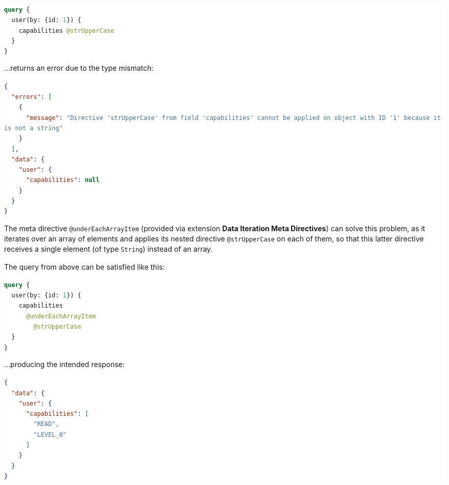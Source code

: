 ```graphql
query {
  user(by: {id: 1}) {
    capabilities @strUpperCase
  }
}
```

...returns an error due to the type mismatch:

```json
{
  "errors": [
    {
      "message": "Directive 'strUpperCase' from field 'capabilities' cannot be applied on object with ID '1' because it is not a string"
    }
  ],
  "data": {
    "user": {
      "capabilities": null
    }
  }
}
```

The meta directive `@underEachArrayItem` (provided via extension **Data Iteration Meta Directives**) can solve this problem, as it iterates over an array of elements and applies its nested directive `@strUpperCase` on each of them, so that this latter directive receives a single element (of type `String`) instead of an array.

The query from above can be satisfied like this:

```graphql
query {
  user(by: {id: 1}) {
    capabilities
      @underEachArrayItem
        @strUpperCase
  }
}
```

...producing the intended response:

```json
{
  "data": {
    "user": {
      "capabilities": [
        "READ",
        "LEVEL_0"
      ]
    }
  }
}
```

